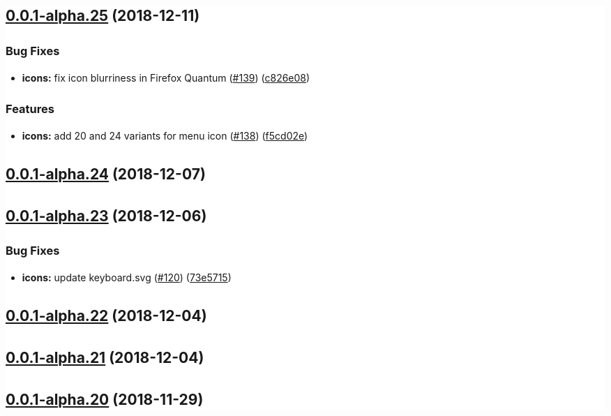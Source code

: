 

## [0.0.1-alpha.25](https://github.com/IBM/carbon-elements/tree/master/packages/icons/compare/v0.0.1-alpha.24...v0.0.1-alpha.25) (2018-12-11)


### Bug Fixes

* **icons:** fix icon blurriness in Firefox Quantum ([#139](https://github.com/IBM/carbon-elements/tree/master/packages/icons/issues/139)) ([c826e08](https://github.com/IBM/carbon-elements/tree/master/packages/icons/commit/c826e08))


### Features

* **icons:** add 20 and 24 variants for menu icon ([#138](https://github.com/IBM/carbon-elements/tree/master/packages/icons/issues/138)) ([f5cd02e](https://github.com/IBM/carbon-elements/tree/master/packages/icons/commit/f5cd02e))



## [0.0.1-alpha.24](https://github.com/IBM/carbon-elements/tree/master/packages/icons/compare/v0.0.1-alpha.23...v0.0.1-alpha.24) (2018-12-07)



## [0.0.1-alpha.23](https://github.com/IBM/carbon-elements/tree/master/packages/icons/compare/v0.0.1-alpha.22...v0.0.1-alpha.23) (2018-12-06)


### Bug Fixes

* **icons:** update keyboard.svg ([#120](https://github.com/IBM/carbon-elements/tree/master/packages/icons/issues/120)) ([73e5715](https://github.com/IBM/carbon-elements/tree/master/packages/icons/commit/73e5715))



## [0.0.1-alpha.22](https://github.com/IBM/carbon-elements/tree/master/packages/icons/compare/v0.0.1-alpha.21...v0.0.1-alpha.22) (2018-12-04)



## [0.0.1-alpha.21](https://github.com/IBM/carbon-elements/tree/master/packages/icons/compare/v0.0.1-alpha.20...v0.0.1-alpha.21) (2018-12-04)



## [0.0.1-alpha.20](https://github.com/IBM/carbon-elements/tree/master/packages/icons/compare/v0.0.1-alpha.19...v0.0.1-alpha.20) (2018-11-29)
